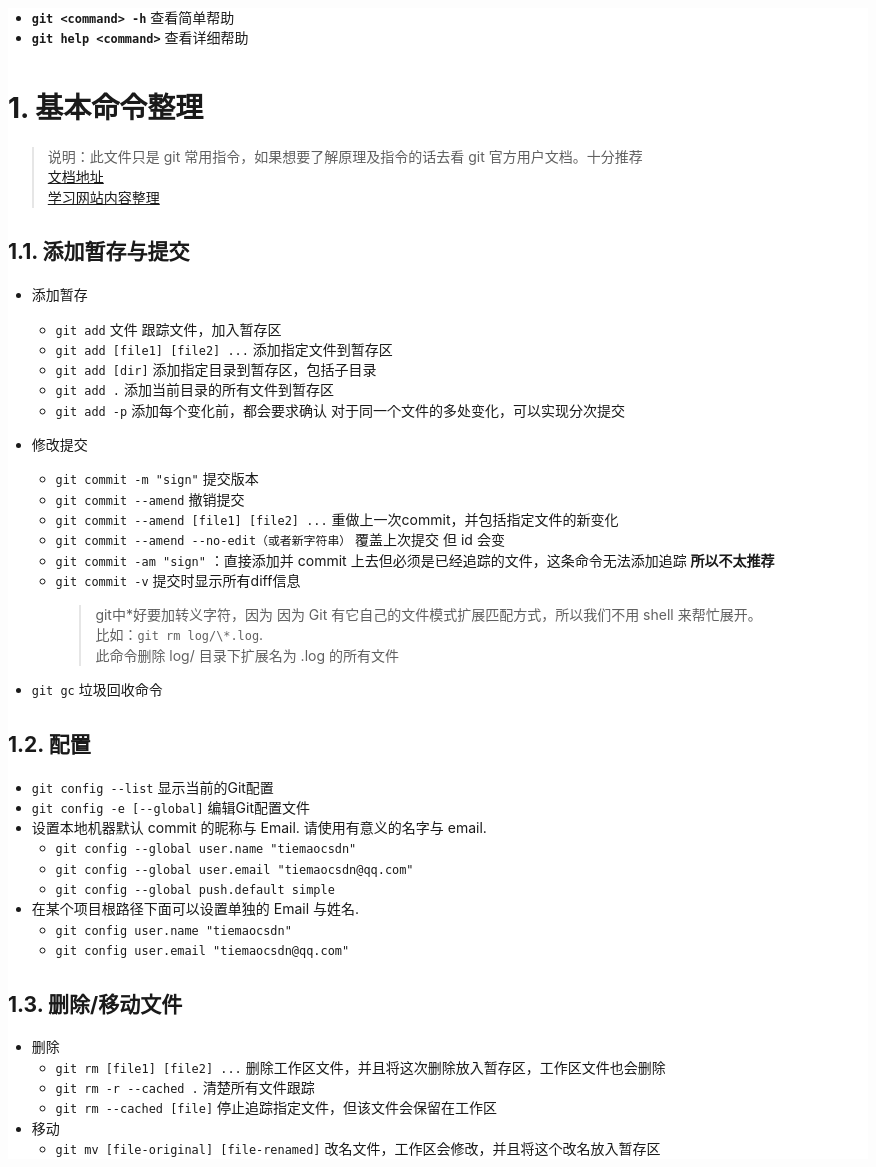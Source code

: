- **`git <command> -h`** 查看简单帮助
- **`git help <command>`** 查看详细帮助

# 1. 基本命令整理

> 说明：此文件只是 git 常用指令，如果想要了解原理及指令的话去看 git 官方用户文档。十分推荐 <br />
> [文档地址](https://git-scm.com/book) <br />
> [学习网站内容整理](https://learngitbranching.js.org/?locale=zh_CN)

## 1.1. 添加暂存与提交

- 添加暂存
  - `git add` 文件 跟踪文件，加入暂存区
  - `git add [file1] [file2] ...` 添加指定文件到暂存区
  - `git add [dir]` 添加指定目录到暂存区，包括子目录
  - `git add .` 添加当前目录的所有文件到暂存区
  - `git add -p`  添加每个变化前，都会要求确认 对于同一个文件的多处变化，可以实现分次提交
- 修改提交
  - `git commit -m "sign"` 提交版本
  - `git commit --amend` 撤销提交
  - `git commit --amend [file1] [file2] ...` 重做上一次commit，并包括指定文件的新变化
  - `git commit --amend --no-edit（或者新字符串）` 覆盖上次提交 但 id 会变
  - `git commit -am "sign"` ：直接添加并 commit 上去但必须是已经追踪的文件，这条命令无法添加追踪 **所以不太推荐**
  - `git commit -v` 提交时显示所有diff信息
    > git中*好要加转义字符，因为 因为 Git 有它自己的文件模式扩展匹配方式，所以我们不用 shell 来帮忙展开。 <br />
    > 比如：`git rm log/\*.log`. <br />
    > 此命令删除 log/ 目录下扩展名为 .log 的所有文件 <br />

- `git gc` 垃圾回收命令

## 1.2. 配置

- `git config --list` 显示当前的Git配置
- `git config -e [--global]` 编辑Git配置文件
- 设置本地机器默认 commit 的昵称与 Email. 请使用有意义的名字与 email.
  - `git config --global user.name "tiemaocsdn"`
  - `git config --global user.email "tiemaocsdn@qq.com"`
  - `git config --global push.default simple`
- 在某个项目根路径下面可以设置单独的 Email 与姓名.
  - `git config user.name "tiemaocsdn"`
  - `git config user.email "tiemaocsdn@qq.com"`

## 1.3. 删除/移动文件

- 删除
  - `git rm [file1] [file2] ...` 删除工作区文件，并且将这次删除放入暂存区，工作区文件也会删除
  - `git rm -r --cached .` 清楚所有文件跟踪
  - `git rm --cached [file]` 停止追踪指定文件，但该文件会保留在工作区
- 移动
  - `git mv [file-original] [file-renamed]` 改名文件，工作区会修改，并且将这个改名放入暂存区
